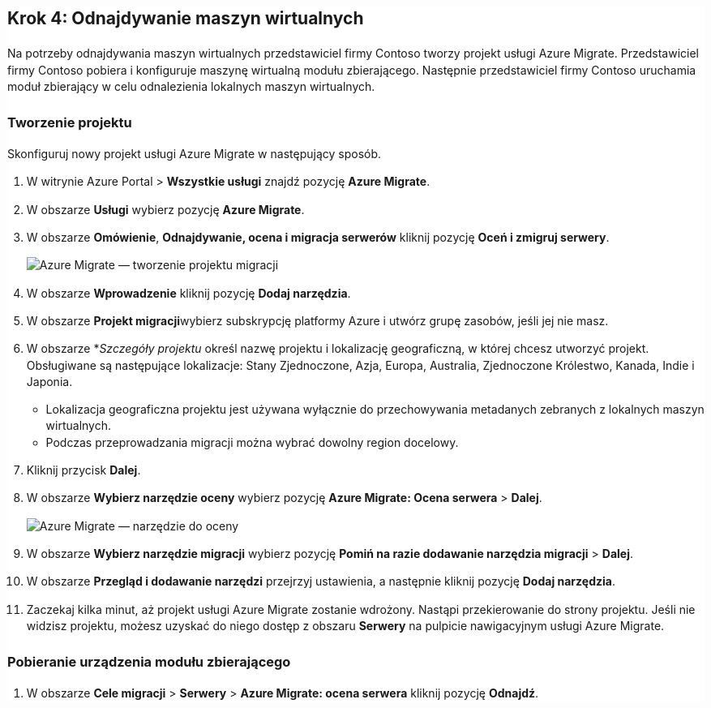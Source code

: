 ## <a name="step-4-discover-vms"></a>Krok 4: Odnajdywanie maszyn wirtualnych

Na potrzeby odnajdywania maszyn wirtualnych przedstawiciel firmy Contoso tworzy projekt usługi Azure Migrate. Przedstawiciel firmy Contoso pobiera i konfiguruje maszynę wirtualną modułu zbierającego. Następnie przedstawiciel firmy Contoso uruchamia moduł zbierający w celu odnalezienia lokalnych maszyn wirtualnych.

### <a name="create-a-project"></a>Tworzenie projektu

Skonfiguruj nowy projekt usługi Azure Migrate w następujący sposób.

1. W witrynie Azure Portal > **Wszystkie usługi** znajdź pozycję **Azure Migrate**.

2. W obszarze **Usługi** wybierz pozycję **Azure Migrate**.

3. W obszarze **Omówienie**, **Odnajdywanie, ocena i migracja serwerów** kliknij pozycję **Oceń i zmigruj serwery**.

    ![Azure Migrate — tworzenie projektu migracji](./media/contoso-migration-assessment/assess-migrate.png)

4. W obszarze **Wprowadzenie** kliknij pozycję **Dodaj narzędzia**.

5. W obszarze **Projekt migracji**wybierz subskrypcję platformy Azure i utwórz grupę zasobów, jeśli jej nie masz.

6. W obszarze **Szczegóły projektu* określ nazwę projektu i lokalizację geograficzną, w której chcesz utworzyć projekt. Obsługiwane są następujące lokalizacje: Stany Zjednoczone, Azja, Europa, Australia, Zjednoczone Królestwo, Kanada, Indie i Japonia.

    * Lokalizacja geograficzna projektu jest używana wyłącznie do przechowywania metadanych zebranych z lokalnych maszyn wirtualnych.
    * Podczas przeprowadzania migracji można wybrać dowolny region docelowy.

7. Kliknij przycisk **Dalej**.

8. W obszarze **Wybierz narzędzie oceny** wybierz pozycję **Azure Migrate: Ocena serwera** > **Dalej**.

    ![Azure Migrate — narzędzie do oceny](./media/contoso-migration-assessment/assessment-tool.png)

9. W obszarze **Wybierz narzędzie migracji** wybierz pozycję **Pomiń na razie dodawanie narzędzia migracji** > **Dalej**.

10. W obszarze **Przegląd i dodawanie narzędzi** przejrzyj ustawienia, a następnie kliknij pozycję **Dodaj narzędzia**.

11. Zaczekaj kilka minut, aż projekt usługi Azure Migrate zostanie wdrożony. Nastąpi przekierowanie do strony projektu. Jeśli nie widzisz projektu, możesz uzyskać do niego dostęp z obszaru **Serwery** na pulpicie nawigacyjnym usługi Azure Migrate.

### <a name="download-the-collector-appliance"></a>Pobieranie urządzenia modułu zbierającego

1. W obszarze **Cele migracji** > **Serwery** > **Azure Migrate: ocena serwera** kliknij pozycję **Odnajdź**.
